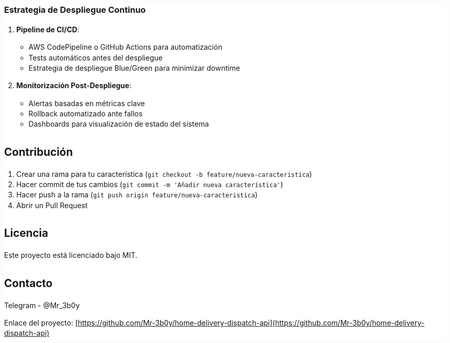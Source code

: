 ### Estrategia de Despliegue Continuo

1. **Pipeline de CI/CD**:
   - AWS CodePipeline o GitHub Actions para automatización
   - Tests automáticos antes del despliegue
   - Estrategia de despliegue Blue/Green para minimizar downtime

2. **Monitorización Post-Despliegue**:
   - Alertas basadas en métricas clave
   - Rollback automatizado ante fallos
   - Dashboards para visualización de estado del sistema

## Contribución

1. Crear una rama para tu característica (`git checkout -b feature/nueva-caracteristica`)
2. Hacer commit de tus cambios (`git commit -m 'Añadir nueva característica'`)
3. Hacer push a la rama (`git push origin feature/nueva-caracteristica`)
4. Abrir un Pull Request

## Licencia

Este proyecto está licenciado bajo MIT.

## Contacto

Telegram - @Mr_3b0y

Enlace del proyecto: [https://github.com/Mr-3b0y/home-delivery-dispatch-api](https://github.com/Mr-3b0y/home-delivery-dispatch-api)
